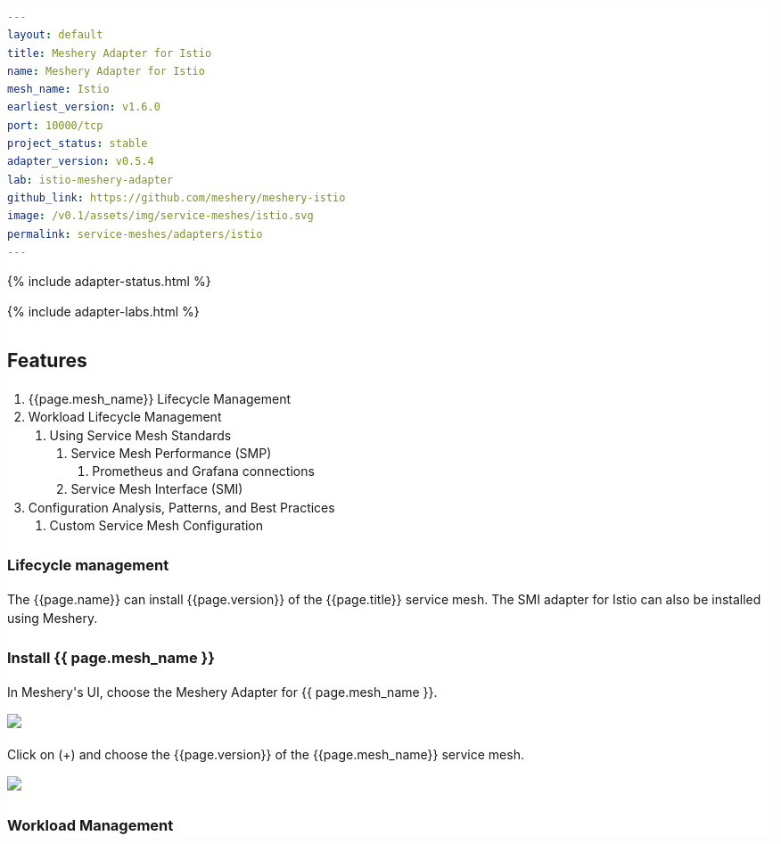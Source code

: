 ```yaml
---
layout: default
title: Meshery Adapter for Istio
name: Meshery Adapter for Istio
mesh_name: Istio
earliest_version: v1.6.0
port: 10000/tcp
project_status: stable
adapter_version: v0.5.4
lab: istio-meshery-adapter
github_link: https://github.com/meshery/meshery-istio
image: /v0.1/assets/img/service-meshes/istio.svg
permalink: service-meshes/adapters/istio
---
```


{% include adapter-status.html %}

{% include adapter-labs.html %}

## Features

1. {{page.mesh_name}} Lifecycle Management
1. Workload Lifecycle Management
   1. Using Service Mesh Standards
      1. Service Mesh Performance (SMP)
         1. Prometheus and Grafana connections
      1. Service Mesh Interface (SMI)
1. Configuration Analysis, Patterns, and Best Practices
   1. Custom Service Mesh Configuration

### Lifecycle management

The {{page.name}} can install {{page.version}} of the {{page.title}} service mesh. The SMI adapter for Istio can also be installed using Meshery.

### Install {{ page.mesh_name }}

In Meshery's UI, choose the Meshery Adapter for {{ page.mesh_name }}.

<a href="{{ site.baseurl }}/v0.1/assets/img/adapters/istio/istio-adapter.png">
  <img style="width:500px;" src="{{ site.baseurl }}/v0.1/assets/img/adapters/istio/istio-adapter.png" />
</a>

Click on (+) and choose the {{page.version}} of the {{page.mesh_name}} service mesh.

<a href="{{ site.baseurl }}/v0.1/assets/img/adapters/istio/istio-install.png">
  <img style="width:500px;" src="{{ site.baseurl }}/v0.1/assets/img/adapters/istio/istio-install.png" />
</a>

### Workload Management
